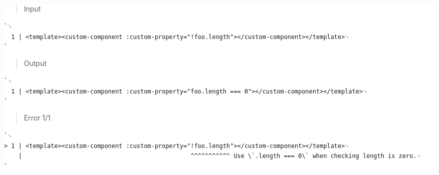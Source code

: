 > Input

    `␊
      1 | <template><custom-component :custom-property="!foo.length"></custom-component></template>␊
    `

> Output

    `␊
      1 | <template><custom-component :custom-property="foo.length === 0"></custom-component></template>␊
    `

> Error 1/1

    `␊
    > 1 | <template><custom-component :custom-property="!foo.length"></custom-component></template>␊
        |                                               ^^^^^^^^^^^ Use \`.length === 0\` when checking length is zero.␊
    `
